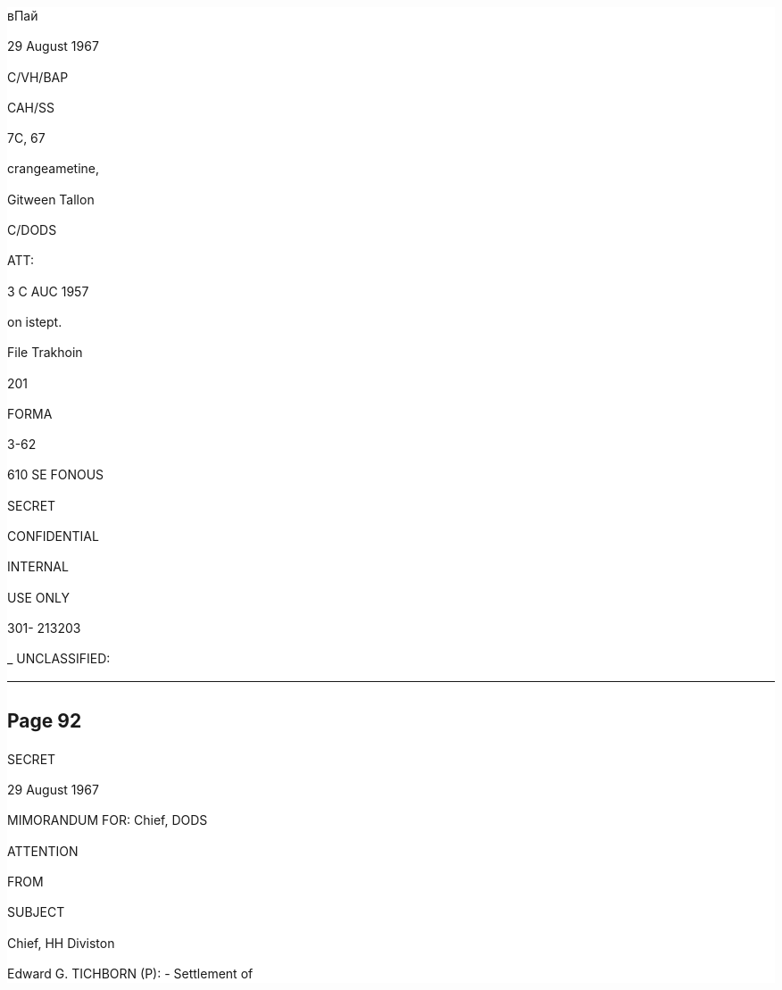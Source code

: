 вПай

29 August 1967

C/VH/BAP

CAH/SS

7C, 67

crangeametine,

Gitween Tallon

C/DODS

ATT:

3 C AUC 1957

on istept.

File Trakhoin

201

FORMA

3-62

610 SE FONOUS

SECRET

CONFIDENTIAL

INTERNAL

USE ONLY

301- 213203

_ UNCLASSIFIED:

---

## Page 92

SECRET

29 August 1967

MIMORANDUM FOR: Chief, DODS

ATTENTION

FROM

SUBJECT

Chief, HH Diviston

Edward G. TICHBORN (P): - Settlement of
